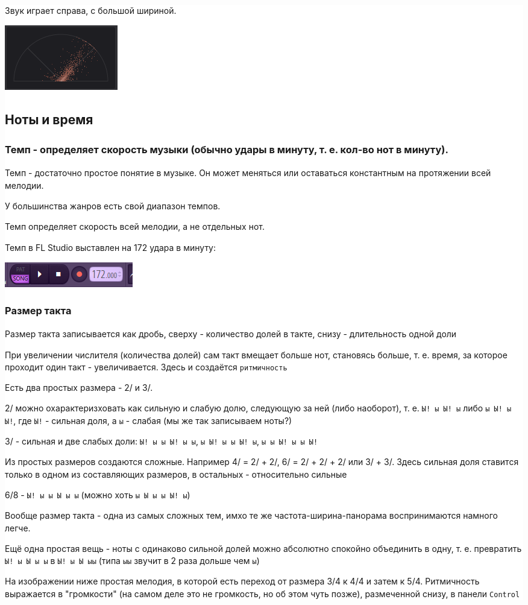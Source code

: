 Звук играет справа, с большой шириной.

![right](images/wide_right.gif)

## Ноты и время

### Темп - определяет скорость музыки (обычно удары в минуту, т. е. кол-во нот в минуту).

Темп - достаточно простое понятие в музыке. Он может меняться или оставаться константным на протяжении всей мелодии.

У большинства жанров есть свой диапазон темпов.

Темп определяет скорость всей мелодии, а не отдельных нот.

Темп в FL Studio выставлен на 172 удара в минуту:

![tempo](images/tempo.png)

### Размер такта

Размер такта записывается как дробь, сверху - количество долей в такте, снизу - длительность одной доли

При увеличении числителя (количества долей) сам такт вмещает больше нот, становясь больше, т. е. время, за которое проходит один такт - увеличивается. Здесь и создаётся `ритмичность`

Есть два простых размера - 2/ и 3/.

2/ можно охарактеризховать как сильную и слабую долю, следующую за ней (либо наоборот), т. е. `Ы! ы Ы! ы` либо `ы Ы! ы Ы!`, где `Ы!` - сильная доля, а `ы` - слабая (мы же так записываем ноты?)

3/ - сильная и две слабых доли: `Ы! ы ы Ы! ы ы`, `ы Ы! ы ы Ы! ы`, `ы ы Ы! ы ы Ы!`

Из простых размеров создаются сложные. Например 4/ = 2/ + 2/, 6/ = 2/ + 2/ + 2/ или 3/ + 3/. Здесь сильная доля ставится только в одном  из составляющих размеров, в остальных - относительно сильные

6/8 - `Ы! ы ы Ы ы ы` (можно хоть `ы Ы ы ы Ы! ы`)

Вообще размер такта - одна из самых сложных тем, имхо те же частота-ширина-панорама воспринимаются намного легче.

Ещё одна простая вещь - ноты с одинаково сильной долей можно абсолютно спокойно объединить в одну, т. е. превратить `Ы! ы Ы ы ы` в `Ы! ы Ы ыы` (типа `ыы` звучит в 2 раза дольше чем `ы`)

На изображении ниже простая мелодия, в которой есть переход от размера 3/4 к 4/4 и затем к 5/4. Ритмичность выражается в "громкости" (на самом деле это не громкость, но об этом чуть позже), размеченной снизу, в панели `Control`

